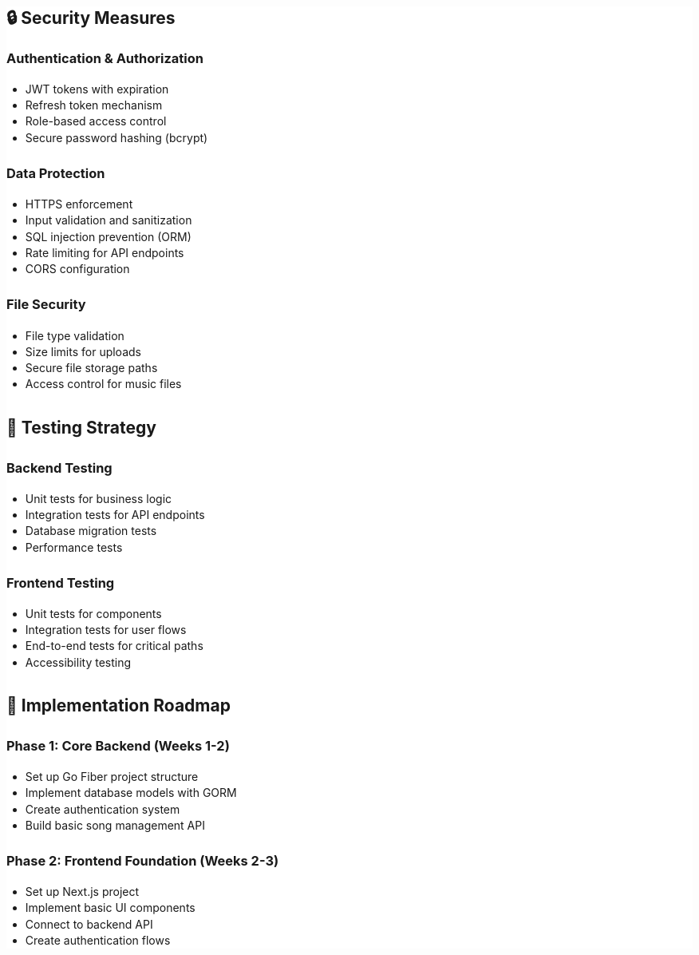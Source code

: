 ## 🔒 Security Measures

### Authentication & Authorization
- JWT tokens with expiration
- Refresh token mechanism
- Role-based access control
- Secure password hashing (bcrypt)

### Data Protection
- HTTPS enforcement
- Input validation and sanitization
- SQL injection prevention (ORM)
- Rate limiting for API endpoints
- CORS configuration

### File Security
- File type validation
- Size limits for uploads
- Secure file storage paths
- Access control for music files

## 🧪 Testing Strategy

### Backend Testing
- Unit tests for business logic
- Integration tests for API endpoints
- Database migration tests
- Performance tests

### Frontend Testing
- Unit tests for components
- Integration tests for user flows
- End-to-end tests for critical paths
- Accessibility testing

## 📅 Implementation Roadmap

### Phase 1: Core Backend (Weeks 1-2)
- Set up Go Fiber project structure
- Implement database models with GORM
- Create authentication system
- Build basic song management API

### Phase 2: Frontend Foundation (Weeks 2-3)
- Set up Next.js project
- Implement basic UI components
- Connect to backend API
- Create authentication flows
